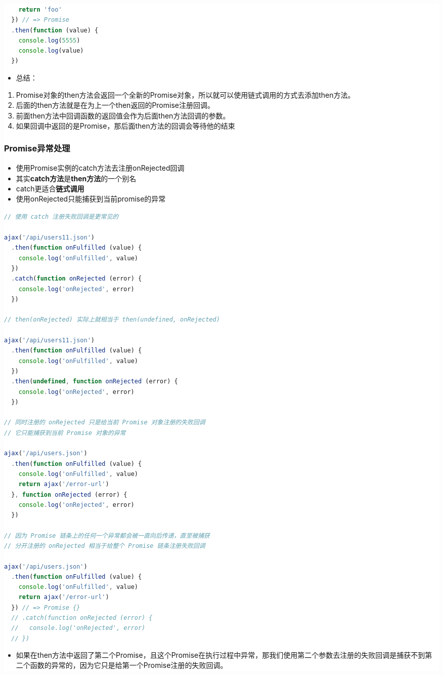 ```js
    return 'foo'
  }) // => Promise
  .then(function (value) {
    console.log(5555)
    console.log(value)
  })
```
 - 总结：
 1.  Promise对象的then方法会返回一个全新的Promise对象，所以就可以使用链式调用的方式去添加then方法。
 2. 后面的then方法就是在为上一个then返回的Promise注册回调。
 3. 前面then方法中回调函数的返回值会作为后面then方法回调的参数。
 4. 如果回调中返回的是Promise，那后面then方法的回调会等待他的结束  
### Promise异常处理 
- 使用Promise实例的catch方法去注册onRejected回调
- 其实**catch方法**是**then方法**的一个别名
- catch更适合**链式调用**
- 使用onRejected只能捕获到当前promise的异常
```js
// 使用 catch 注册失败回调是更常见的

ajax('/api/users11.json')
  .then(function onFulfilled (value) {
    console.log('onFulfilled', value)
  })
  .catch(function onRejected (error) {
    console.log('onRejected', error)
  })

// then(onRejected) 实际上就相当于 then(undefined, onRejected)

ajax('/api/users11.json')
  .then(function onFulfilled (value) {
    console.log('onFulfilled', value)
  })
  .then(undefined, function onRejected (error) {
    console.log('onRejected', error)
  })

// 同时注册的 onRejected 只是给当前 Promise 对象注册的失败回调
// 它只能捕获到当前 Promise 对象的异常

ajax('/api/users.json')
  .then(function onFulfilled (value) {
    console.log('onFulfilled', value)
    return ajax('/error-url')
  }, function onRejected (error) {
    console.log('onRejected', error)
  })

// 因为 Promise 链条上的任何一个异常都会被一直向后传递，直至被捕获
// 分开注册的 onRejected 相当于给整个 Promise 链条注册失败回调

ajax('/api/users.json')
  .then(function onFulfilled (value) {
    console.log('onFulfilled', value)
    return ajax('/error-url')
  }) // => Promise {}
  // .catch(function onRejected (error) {
  //   console.log('onRejected', error)
  // })
```
- 如果在then方法中返回了第二个Promise，且这个Promise在执行过程中异常，那我们使用第二个参数去注册的失败回调是捕获不到第二个函数的异常的，因为它只是给第一个Promise注册的失败回调。